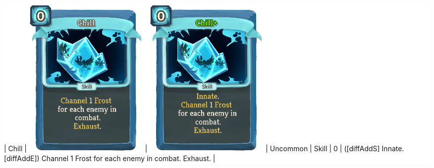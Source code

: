 | Chill | ![](../../slay-the-spire/small-card-images/Chill.png) | ![](../../slay-the-spire/small-card-images/ChillPlus.png) | Uncommon | Skill | 0 | ([diffAddS] Innate. [diffAddE]) Channel 1 Frost for each enemy in combat. Exhaust. |